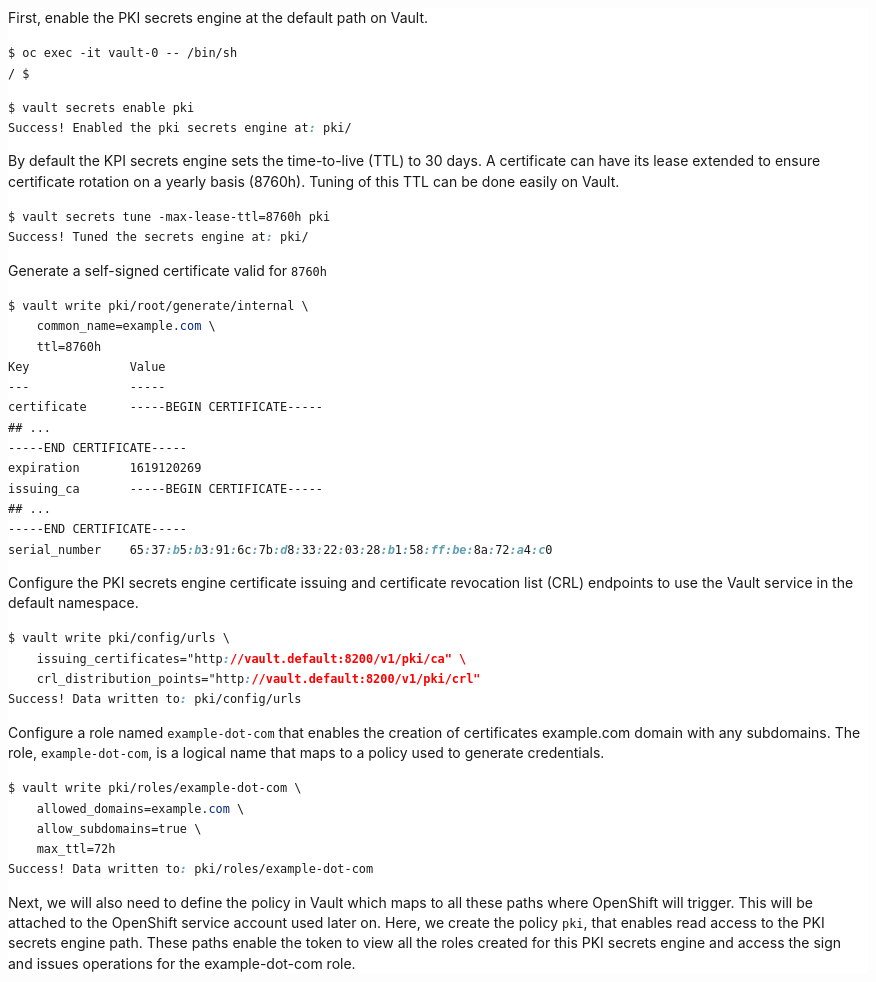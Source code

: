 First, enable the PKI secrets engine at the default path on Vault.

```css
$ oc exec -it vault-0 -- /bin/sh
/ $
```

```css
$ vault secrets enable pki
Success! Enabled the pki secrets engine at: pki/
```

By default the KPI secrets engine sets the time-to-live (TTL) to 30 days. A certificate can have its lease extended to ensure certificate rotation on a yearly basis (8760h). Tuning of this TTL can be done easily on Vault.

```css
$ vault secrets tune -max-lease-ttl=8760h pki
Success! Tuned the secrets engine at: pki/
```

Generate a self-signed certificate valid for `8760h`

```css
$ vault write pki/root/generate/internal \
    common_name=example.com \
    ttl=8760h
Key              Value
---              -----
certificate      -----BEGIN CERTIFICATE-----
## ...
-----END CERTIFICATE-----
expiration       1619120269
issuing_ca       -----BEGIN CERTIFICATE-----
## ...
-----END CERTIFICATE-----
serial_number    65:37:b5:b3:91:6c:7b:d8:33:22:03:28:b1:58:ff:be:8a:72:a4:c0
```

Configure the PKI secrets engine certificate issuing and certificate revocation list (CRL) endpoints to use the Vault service in the default namespace.

```css
$ vault write pki/config/urls \
    issuing_certificates="http://vault.default:8200/v1/pki/ca" \
    crl_distribution_points="http://vault.default:8200/v1/pki/crl"
Success! Data written to: pki/config/urls
```

Configure a role named `example-dot-com` that enables the creation of certificates example.com domain with any subdomains. The role, `example-dot-com`, is a logical name that maps to a policy used to generate credentials. 

```css
$ vault write pki/roles/example-dot-com \
    allowed_domains=example.com \
    allow_subdomains=true \
    max_ttl=72h
Success! Data written to: pki/roles/example-dot-com
```
Next, we will also need to define the policy in Vault which maps to all these paths where OpenShift will trigger. This will be attached to the OpenShift service account used later on. Here, we create the policy `pki`, that enables read access to the PKI secrets engine path. These paths enable the token to view all the roles created for this PKI secrets engine and access the sign and issues operations for the example-dot-com role.
